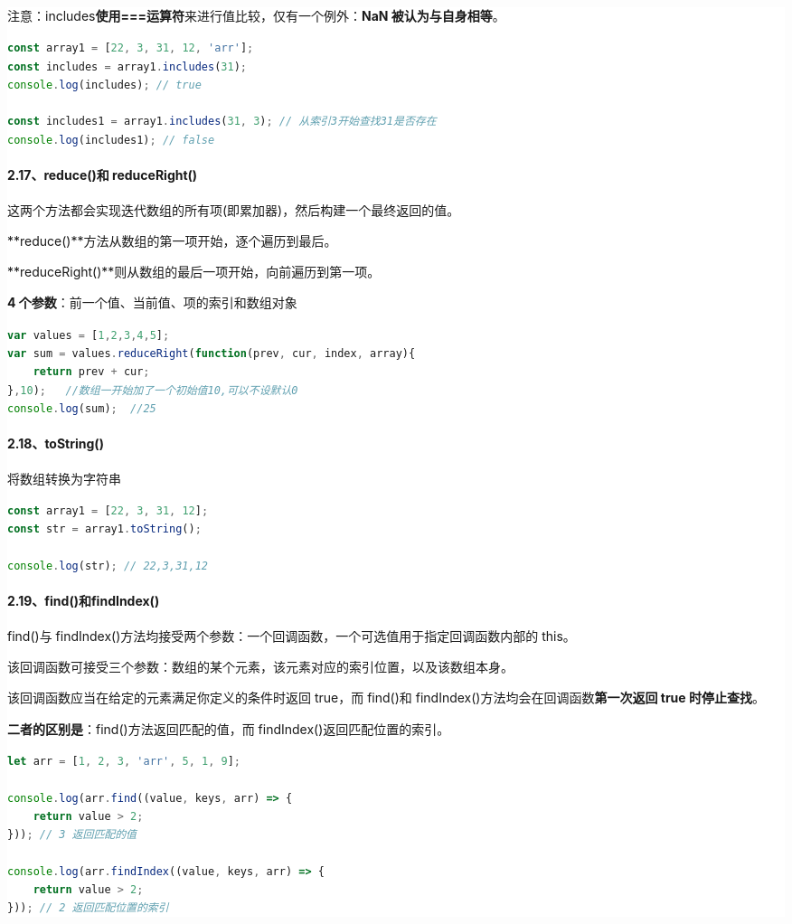 注意：includes**使用===运算符**来进行值比较，仅有一个例外：**NaN 被认为与自身相等**。

```js
const array1 = [22, 3, 31, 12, 'arr'];
const includes = array1.includes(31);
console.log(includes); // true

const includes1 = array1.includes(31, 3); // 从索引3开始查找31是否存在
console.log(includes1); // false
```

#### 2.17、reduce()和 reduceRight()

这两个方法都会实现迭代数组的所有项(即累加器)，然后构建一个最终返回的值。

**reduce()**方法从数组的第一项开始，逐个遍历到最后。

**reduceRight()**则从数组的最后一项开始，向前遍历到第一项。

**4 个参数**：前一个值、当前值、项的索引和数组对象

```js
var values = [1,2,3,4,5];
var sum = values.reduceRight(function(prev, cur, index, array){
	return prev + cur;
},10);   //数组一开始加了一个初始值10,可以不设默认0
console.log(sum);  //25
```

#### 2.18、toString()

将数组转换为字符串

```js
const array1 = [22, 3, 31, 12];
const str = array1.toString();

console.log(str); // 22,3,31,12
```

#### 2.19、find()和findIndex()

find()与 findIndex()方法均接受两个参数：一个回调函数，一个可选值用于指定回调函数内部的 this。

该回调函数可接受三个参数：数组的某个元素，该元素对应的索引位置，以及该数组本身。

该回调函数应当在给定的元素满足你定义的条件时返回 true，而 find()和 findIndex()方法均会在回调函数**第一次返回 true 时停止查找**。

**二者的区别是**：find()方法返回匹配的值，而 findIndex()返回匹配位置的索引。

```js
let arr = [1, 2, 3, 'arr', 5, 1, 9];

console.log(arr.find((value, keys, arr) => {
    return value > 2;
})); // 3 返回匹配的值

console.log(arr.findIndex((value, keys, arr) => {
    return value > 2;
})); // 2 返回匹配位置的索引
```
